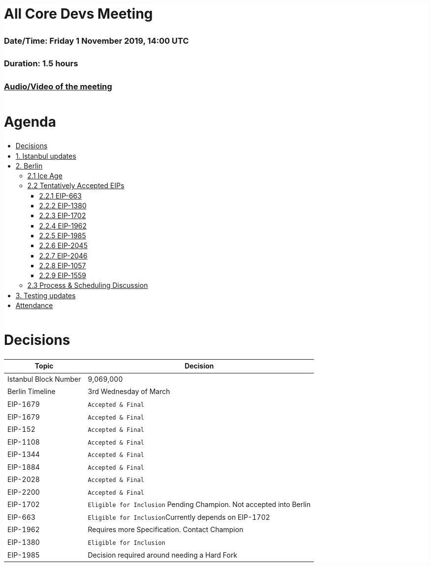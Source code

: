 # All Core Devs Meeting #

### Date/Time: Friday 1 November 2019, 14:00 UTC
### Duration: 1.5 hours
### [Audio/Video of the meeting](https://www.youtube.com/watch?v=aZ0S_oLSwhE)

# Agenda

- [Decisions](#decisions)   
- [1. Istanbul updates](#1-istanbul-updates)   
- [2. Berlin](#2-berlin)   
  - [2.1 Ice Age](#21-ice-age)   
  - [2.2 Tentatively Accepted EIPs](#22-tentatively-accepted-eips)   
     - [2.2.1 EIP-663](#221-eip-663)   
     - [2.2.2 EIP-1380](#222-eip-1380)   
     - [2.2.3 EIP-1702](#223-eip-1702)   
     - [2.2.4 EIP-1962](#224-eip-1962)   
     - [2.2.5 EIP-1985](#225-eip-1985)   
     - [2.2.6 EIP-2045](#226-eip-2045)   
     - [2.2.7 EIP-2046](#227-eip-2046)   
     - [2.2.8 EIP-1057](#228-eip-1057)   
     - [2.2.9 EIP-1559](#229-eip-1559)   
  - [2.3 Process & Scheduling Discussion](#23-process-scheduling-discussion)   
- [3. Testing updates](#3-testing-updates)   
- [Attendance](#attendance)   



# Decisions


| Topic | Decision |
|-------|----------|
| Istanbul Block Number | 9,069,000 |
| Berlin Timeline | 3rd Wednesday of March |
| EIP-1679 | `Accepted & Final` |
| EIP-1679 | `Accepted & Final` |
| EIP-152 | `Accepted & Final` |
| EIP-1108 | `Accepted & Final` |
| EIP-1344 | `Accepted & Final` |
| EIP-1884 | `Accepted & Final` |
| EIP-2028 | `Accepted & Final` |
| EIP-2200 | `Accepted & Final` |
| EIP-1702 | `Eligible for Inclusion` Pending Champion. Not accepted into Berlin |
| EIP-663 | `Eligible for Inclusion`Currently depends on EIP-1702 |
| EIP-1962 | Requires more Specification. Contact Champion |
| EIP-1380 | `Eligible for Inclusion` |
| EIP-1985 | Decision required around needing a Hard Fork |